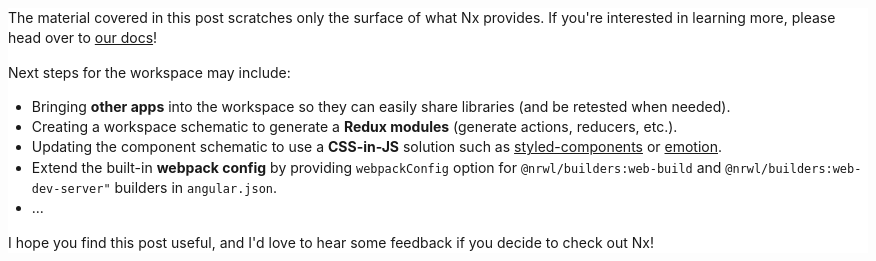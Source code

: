 The material covered in this post scratches only the surface of what Nx provides. If you're interested in learning more, please head over to [our docs](https://nx.dev/)!

Next steps for the workspace may include:

* Bringing **other apps** into the workspace so they can easily share libraries (and be retested when needed).
* Creating a workspace schematic to generate a **Redux modules** (generate actions, reducers, etc.).
* Updating the component schematic to use a **CSS-in-JS** solution such as [styled-components](https://www.styled-components.com) or [emotion](https://emotion.sh).
* Extend the built-in **webpack config** by providing `webpackConfig` option for `@nrwl/builders:web-build` and `@nrwl/builders:web-dev-server"` builders in `angular.json`.
* ...

I hope you find this post useful, and I'd love to hear some feedback if you decide to check out Nx!
